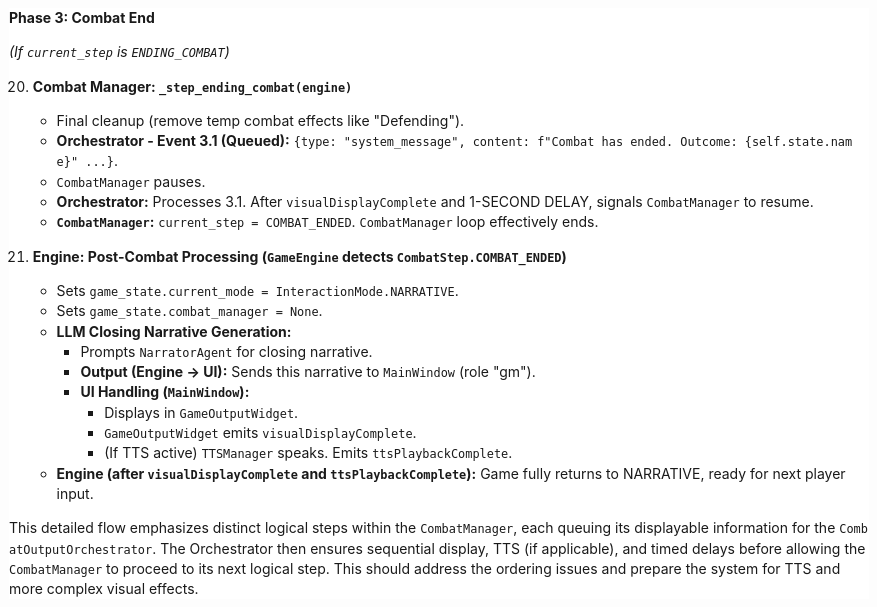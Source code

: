 **Phase 3: Combat End**

*(If `current_step` is `ENDING_COMBAT`)*

20. **Combat Manager: `_step_ending_combat(engine)`**
    *   Final cleanup (remove temp combat effects like "Defending").
    *   **Orchestrator - Event 3.1 (Queued):** `{type: "system_message", content: f"Combat has ended. Outcome: {self.state.name}" ...}`.
    *   `CombatManager` pauses.
    *   **Orchestrator:** Processes 3.1. After `visualDisplayComplete` and 1-SECOND DELAY, signals `CombatManager` to resume.
    *   **`CombatManager`:** `current_step = COMBAT_ENDED`. `CombatManager` loop effectively ends.

21. **Engine: Post-Combat Processing (`GameEngine` detects `CombatStep.COMBAT_ENDED`)**
    *   Sets `game_state.current_mode = InteractionMode.NARRATIVE`.
    *   Sets `game_state.combat_manager = None`.
    *   **LLM Closing Narrative Generation:**
        *   Prompts `NarratorAgent` for closing narrative.
        *   **Output (Engine -> UI):** Sends this narrative to `MainWindow` (role "gm").
        *   **UI Handling (`MainWindow`):**
            *   Displays in `GameOutputWidget`.
            *   `GameOutputWidget` emits `visualDisplayComplete`.
            *   (If TTS active) `TTSManager` speaks. Emits `ttsPlaybackComplete`.
    *   **Engine (after `visualDisplayComplete` and `ttsPlaybackComplete`):** Game fully returns to NARRATIVE, ready for next player input.

This detailed flow emphasizes distinct logical steps within the `CombatManager`, each queuing its displayable information for the `CombatOutputOrchestrator`. The Orchestrator then ensures sequential display, TTS (if applicable), and timed delays before allowing the `CombatManager` to proceed to its next logical step. This should address the ordering issues and prepare the system for TTS and more complex visual effects.